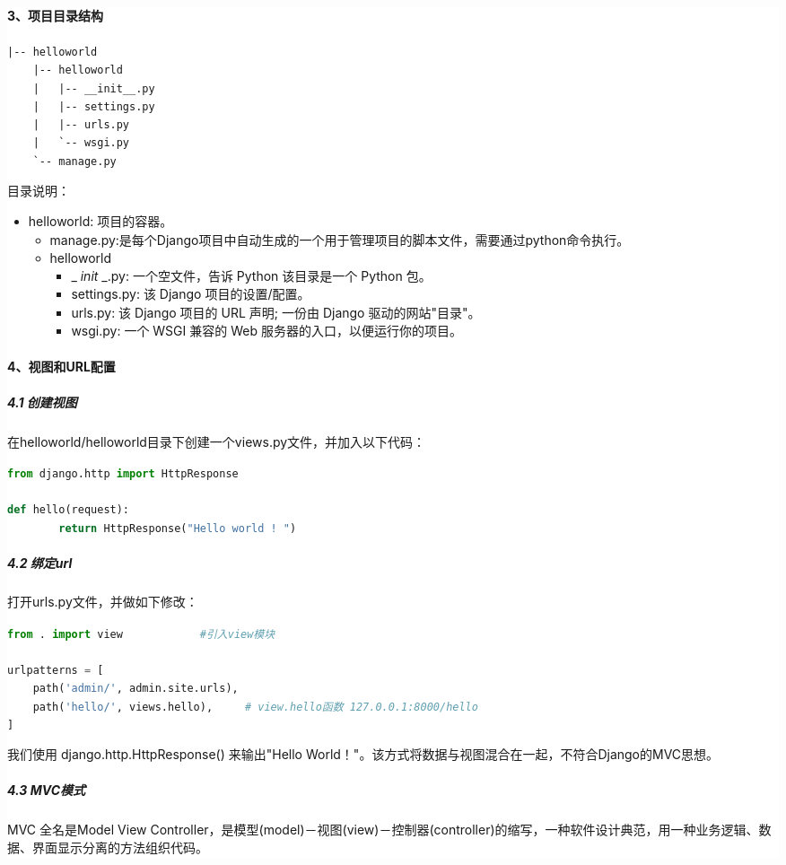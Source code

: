 

#### 3、项目目录结构

```
|-- helloworld
	|-- helloworld
	|   |-- __init__.py
	|   |-- settings.py
	|   |-- urls.py
	|   `-- wsgi.py
	`-- manage.py
```

目录说明：

- helloworld: 项目的容器。
  - manage.py:是每个Django项目中自动生成的一个用于管理项目的脚本文件，需要通过python命令执行。 
  - helloworld
    - _ _init_ _.py: 一个空文件，告诉 Python 该目录是一个 Python 包。
    - settings.py: 该 Django 项目的设置/配置。
    - urls.py: 该 Django 项目的 URL 声明; 一份由 Django 驱动的网站"目录"。
    - wsgi.py: 一个 WSGI 兼容的 Web 服务器的入口，以便运行你的项目。



#### 4、视图和URL配置

##### 4.1 创建视图

在helloworld/helloworld目录下创建一个views.py文件，并加入以下代码：

```python
from django.http import HttpResponse

def hello(request):
 		return HttpResponse("Hello world ! ")
```

##### 4.2 绑定url

打开urls.py文件，并做如下修改：

```python
from . import view            #引入view模块

urlpatterns = [
    path('admin/', admin.site.urls),
    path('hello/', views.hello),     # view.hello函数 127.0.0.1:8000/hello
]
```

我们使用 django.http.HttpResponse() 来输出"Hello World！"。该方式将数据与视图混合在一起，不符合Django的MVC思想。

##### 4.3 MVC模式

MVC 全名是Model View Controller，是模型(model)－视图(view)－控制器(controller)的缩写，一种软件设计典范，用一种业务逻辑、数据、界面显示分离的方法组织代码。 

